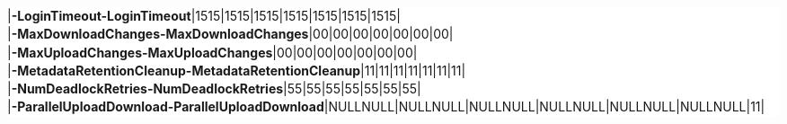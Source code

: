 |<span data-ttu-id="be29a-335">**-LoginTimeout**</span><span class="sxs-lookup"><span data-stu-id="be29a-335">**-LoginTimeout**</span></span>|<span data-ttu-id="be29a-336">15</span><span class="sxs-lookup"><span data-stu-id="be29a-336">15</span></span>|<span data-ttu-id="be29a-337">15</span><span class="sxs-lookup"><span data-stu-id="be29a-337">15</span></span>|<span data-ttu-id="be29a-338">15</span><span class="sxs-lookup"><span data-stu-id="be29a-338">15</span></span>|<span data-ttu-id="be29a-339">15</span><span class="sxs-lookup"><span data-stu-id="be29a-339">15</span></span>|<span data-ttu-id="be29a-340">15</span><span class="sxs-lookup"><span data-stu-id="be29a-340">15</span></span>|<span data-ttu-id="be29a-341">15</span><span class="sxs-lookup"><span data-stu-id="be29a-341">15</span></span>|<span data-ttu-id="be29a-342">15</span><span class="sxs-lookup"><span data-stu-id="be29a-342">15</span></span>|  
|<span data-ttu-id="be29a-343">**-MaxDownloadChanges**</span><span class="sxs-lookup"><span data-stu-id="be29a-343">**-MaxDownloadChanges**</span></span>|<span data-ttu-id="be29a-344">0</span><span class="sxs-lookup"><span data-stu-id="be29a-344">0</span></span>|<span data-ttu-id="be29a-345">0</span><span class="sxs-lookup"><span data-stu-id="be29a-345">0</span></span>|<span data-ttu-id="be29a-346">0</span><span class="sxs-lookup"><span data-stu-id="be29a-346">0</span></span>|<span data-ttu-id="be29a-347">0</span><span class="sxs-lookup"><span data-stu-id="be29a-347">0</span></span>|<span data-ttu-id="be29a-348">0</span><span class="sxs-lookup"><span data-stu-id="be29a-348">0</span></span>|<span data-ttu-id="be29a-349">0</span><span class="sxs-lookup"><span data-stu-id="be29a-349">0</span></span>|<span data-ttu-id="be29a-350">0</span><span class="sxs-lookup"><span data-stu-id="be29a-350">0</span></span>|  
|<span data-ttu-id="be29a-351">**-MaxUploadChanges**</span><span class="sxs-lookup"><span data-stu-id="be29a-351">**-MaxUploadChanges**</span></span>|<span data-ttu-id="be29a-352">0</span><span class="sxs-lookup"><span data-stu-id="be29a-352">0</span></span>|<span data-ttu-id="be29a-353">0</span><span class="sxs-lookup"><span data-stu-id="be29a-353">0</span></span>|<span data-ttu-id="be29a-354">0</span><span class="sxs-lookup"><span data-stu-id="be29a-354">0</span></span>|<span data-ttu-id="be29a-355">0</span><span class="sxs-lookup"><span data-stu-id="be29a-355">0</span></span>|<span data-ttu-id="be29a-356">0</span><span class="sxs-lookup"><span data-stu-id="be29a-356">0</span></span>|<span data-ttu-id="be29a-357">0</span><span class="sxs-lookup"><span data-stu-id="be29a-357">0</span></span>|<span data-ttu-id="be29a-358">0</span><span class="sxs-lookup"><span data-stu-id="be29a-358">0</span></span>|  
|<span data-ttu-id="be29a-359">**-MetadataRetentionCleanup**</span><span class="sxs-lookup"><span data-stu-id="be29a-359">**-MetadataRetentionCleanup**</span></span>|<span data-ttu-id="be29a-360">1</span><span class="sxs-lookup"><span data-stu-id="be29a-360">1</span></span>|<span data-ttu-id="be29a-361">1</span><span class="sxs-lookup"><span data-stu-id="be29a-361">1</span></span>|<span data-ttu-id="be29a-362">1</span><span class="sxs-lookup"><span data-stu-id="be29a-362">1</span></span>|<span data-ttu-id="be29a-363">1</span><span class="sxs-lookup"><span data-stu-id="be29a-363">1</span></span>|<span data-ttu-id="be29a-364">1</span><span class="sxs-lookup"><span data-stu-id="be29a-364">1</span></span>|<span data-ttu-id="be29a-365">1</span><span class="sxs-lookup"><span data-stu-id="be29a-365">1</span></span>|<span data-ttu-id="be29a-366">1</span><span class="sxs-lookup"><span data-stu-id="be29a-366">1</span></span>|  
|<span data-ttu-id="be29a-367">**-NumDeadlockRetries**</span><span class="sxs-lookup"><span data-stu-id="be29a-367">**-NumDeadlockRetries**</span></span>|<span data-ttu-id="be29a-368">5</span><span class="sxs-lookup"><span data-stu-id="be29a-368">5</span></span>|<span data-ttu-id="be29a-369">5</span><span class="sxs-lookup"><span data-stu-id="be29a-369">5</span></span>|<span data-ttu-id="be29a-370">5</span><span class="sxs-lookup"><span data-stu-id="be29a-370">5</span></span>|<span data-ttu-id="be29a-371">5</span><span class="sxs-lookup"><span data-stu-id="be29a-371">5</span></span>|<span data-ttu-id="be29a-372">5</span><span class="sxs-lookup"><span data-stu-id="be29a-372">5</span></span>|<span data-ttu-id="be29a-373">5</span><span class="sxs-lookup"><span data-stu-id="be29a-373">5</span></span>|<span data-ttu-id="be29a-374">5</span><span class="sxs-lookup"><span data-stu-id="be29a-374">5</span></span>|  
|<span data-ttu-id="be29a-375">**-ParallelUploadDownload**</span><span class="sxs-lookup"><span data-stu-id="be29a-375">**-ParallelUploadDownload**</span></span>|<span data-ttu-id="be29a-376">NULL</span><span class="sxs-lookup"><span data-stu-id="be29a-376">NULL</span></span>|<span data-ttu-id="be29a-377">NULL</span><span class="sxs-lookup"><span data-stu-id="be29a-377">NULL</span></span>|<span data-ttu-id="be29a-378">NULL</span><span class="sxs-lookup"><span data-stu-id="be29a-378">NULL</span></span>|<span data-ttu-id="be29a-379">NULL</span><span class="sxs-lookup"><span data-stu-id="be29a-379">NULL</span></span>|<span data-ttu-id="be29a-380">NULL</span><span class="sxs-lookup"><span data-stu-id="be29a-380">NULL</span></span>|<span data-ttu-id="be29a-381">NULL</span><span class="sxs-lookup"><span data-stu-id="be29a-381">NULL</span></span>|<span data-ttu-id="be29a-382">1</span><span class="sxs-lookup"><span data-stu-id="be29a-382">1</span></span>|  